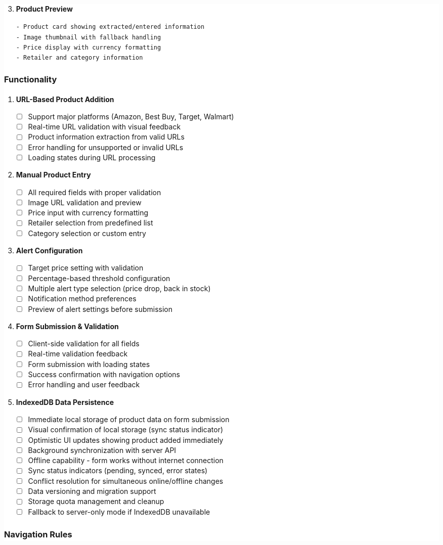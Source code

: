 3. **Product Preview**
   ```
   - Product card showing extracted/entered information
   - Image thumbnail with fallback handling
   - Price display with currency formatting
   - Retailer and category information
   ```

### Functionality

1. **URL-Based Product Addition**

   - [ ] Support major platforms (Amazon, Best Buy, Target, Walmart)
   - [ ] Real-time URL validation with visual feedback
   - [ ] Product information extraction from valid URLs
   - [ ] Error handling for unsupported or invalid URLs
   - [ ] Loading states during URL processing

2. **Manual Product Entry**

   - [ ] All required fields with proper validation
   - [ ] Image URL validation and preview
   - [ ] Price input with currency formatting
   - [ ] Retailer selection from predefined list
   - [ ] Category selection or custom entry

3. **Alert Configuration**

   - [ ] Target price setting with validation
   - [ ] Percentage-based threshold configuration
   - [ ] Multiple alert type selection (price drop, back in stock)
   - [ ] Notification method preferences
   - [ ] Preview of alert settings before submission

4. **Form Submission & Validation**

   - [ ] Client-side validation for all fields
   - [ ] Real-time validation feedback
   - [ ] Form submission with loading states
   - [ ] Success confirmation with navigation options
   - [ ] Error handling and user feedback

5. **IndexedDB Data Persistence**

   - [ ] Immediate local storage of product data on form submission
   - [ ] Visual confirmation of local storage (sync status indicator)
   - [ ] Optimistic UI updates showing product added immediately
   - [ ] Background synchronization with server API
   - [ ] Offline capability - form works without internet connection
   - [ ] Sync status indicators (pending, synced, error states)
   - [ ] Conflict resolution for simultaneous online/offline changes
   - [ ] Data versioning and migration support
   - [ ] Storage quota management and cleanup
   - [ ] Fallback to server-only mode if IndexedDB unavailable

### Navigation Rules
